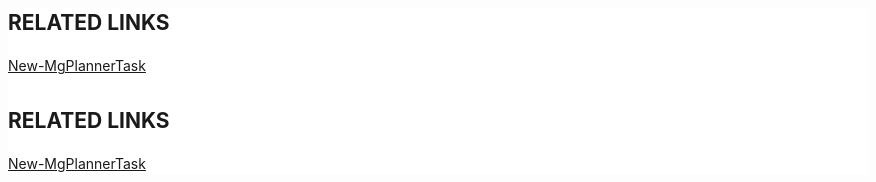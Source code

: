 ## RELATED LINKS
[New-MgPlannerTask](/powershell/module/Microsoft.Graph.Planner/New-MgPlannerTask?view=graph-powershell-1.0)

## RELATED LINKS
[New-MgPlannerTask](/powershell/module/Microsoft.Graph.Planner/New-MgPlannerTask?view=graph-powershell-1.0)
